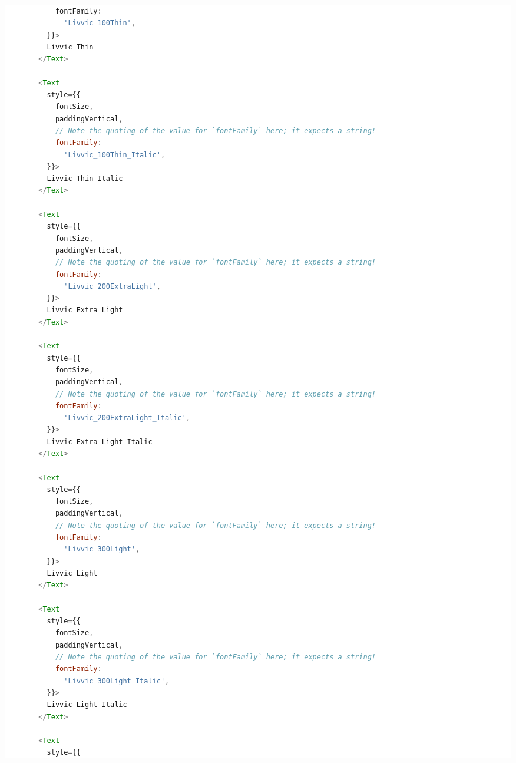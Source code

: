 ```js
            fontFamily:
              'Livvic_100Thin',
          }}>
          Livvic Thin
        </Text>

        <Text
          style={{
            fontSize,
            paddingVertical,
            // Note the quoting of the value for `fontFamily` here; it expects a string!
            fontFamily:
              'Livvic_100Thin_Italic',
          }}>
          Livvic Thin Italic
        </Text>

        <Text
          style={{
            fontSize,
            paddingVertical,
            // Note the quoting of the value for `fontFamily` here; it expects a string!
            fontFamily:
              'Livvic_200ExtraLight',
          }}>
          Livvic Extra Light
        </Text>

        <Text
          style={{
            fontSize,
            paddingVertical,
            // Note the quoting of the value for `fontFamily` here; it expects a string!
            fontFamily:
              'Livvic_200ExtraLight_Italic',
          }}>
          Livvic Extra Light Italic
        </Text>

        <Text
          style={{
            fontSize,
            paddingVertical,
            // Note the quoting of the value for `fontFamily` here; it expects a string!
            fontFamily:
              'Livvic_300Light',
          }}>
          Livvic Light
        </Text>

        <Text
          style={{
            fontSize,
            paddingVertical,
            // Note the quoting of the value for `fontFamily` here; it expects a string!
            fontFamily:
              'Livvic_300Light_Italic',
          }}>
          Livvic Light Italic
        </Text>

        <Text
          style={{
```